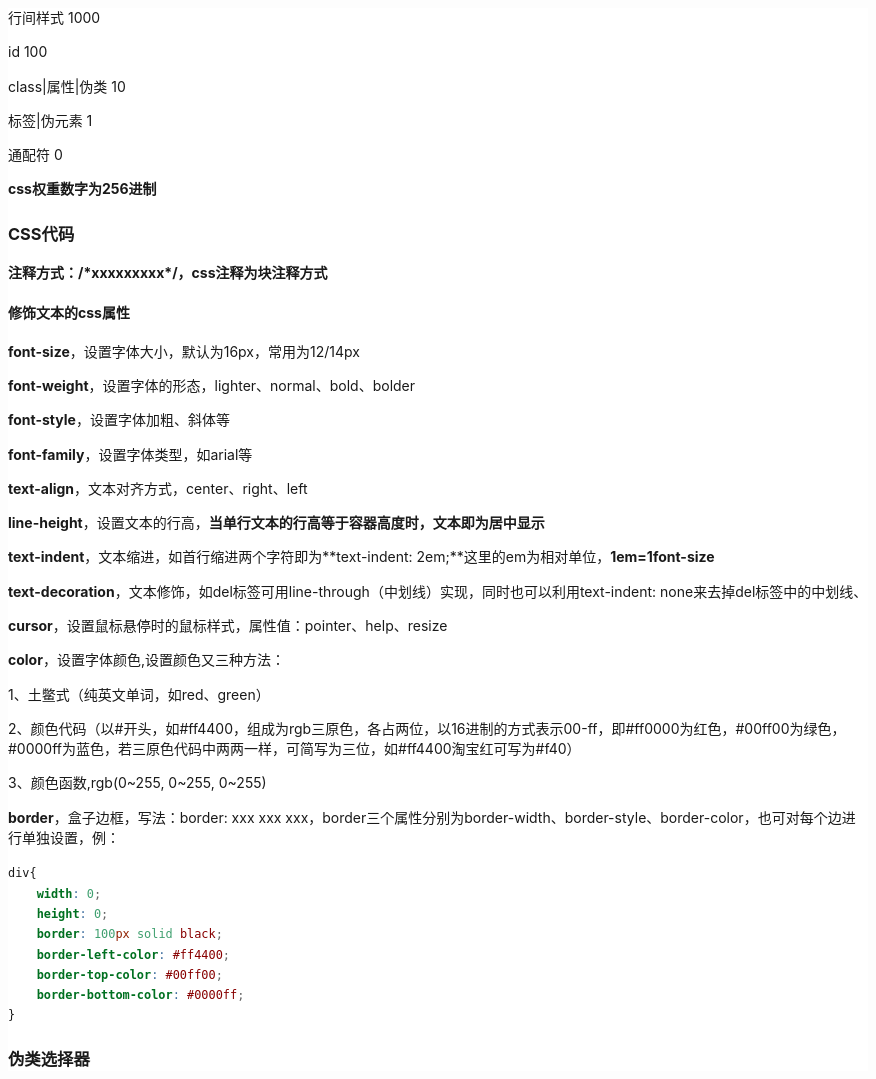 行间样式                 1000

id                              100

class|属性|伪类          10

标签|伪元素                 1

通配符                         0

**css权重数字为256进制**

### CSS代码

**注释方式：/\*xxxxxxxxx\*/，css注释为块注释方式**

#### 修饰文本的css属性

**font-size**，设置字体大小，默认为16px，常用为12/14px

**font-weight**，设置字体的形态，lighter、normal、bold、bolder

**font-style**，设置字体加粗、斜体等

**font-family**，设置字体类型，如arial等

**text-align**，文本对齐方式，center、right、left

**line-height**，设置文本的行高，**当单行文本的行高等于容器高度时，文本即为居中显示**

**text-indent**，文本缩进，如首行缩进两个字符即为**text-indent: 2em;**这里的em为相对单位，**1em=1font-size**

**text-decoration**，文本修饰，如del标签可用line-through（中划线）实现，同时也可以利用text-indent: none来去掉del标签中的中划线、

**cursor**，设置鼠标悬停时的鼠标样式，属性值：pointer、help、resize

**color**，设置字体颜色,设置颜色又三种方法：

1、土鳖式（纯英文单词，如red、green）

2、颜色代码（以#开头，如#ff4400，组成为rgb三原色，各占两位，以16进制的方式表示00-ff，即#ff0000为红色，#00ff00为绿色，#0000ff为蓝色，若三原色代码中两两一样，可简写为三位，如#ff4400淘宝红可写为#f40）

3、颜色函数,rgb(0~255, 0~255, 0~255)

**border**，盒子边框，写法：border: xxx xxx xxx，border三个属性分别为border-width、border-style、border-color，也可对每个边进行单独设置，例：

```css
div{
	width: 0;
	height: 0;
	border: 100px solid black;
	border-left-color: #ff4400;
	border-top-color: #00ff00;
	border-bottom-color: #0000ff;
}
```

### 伪类选择器

